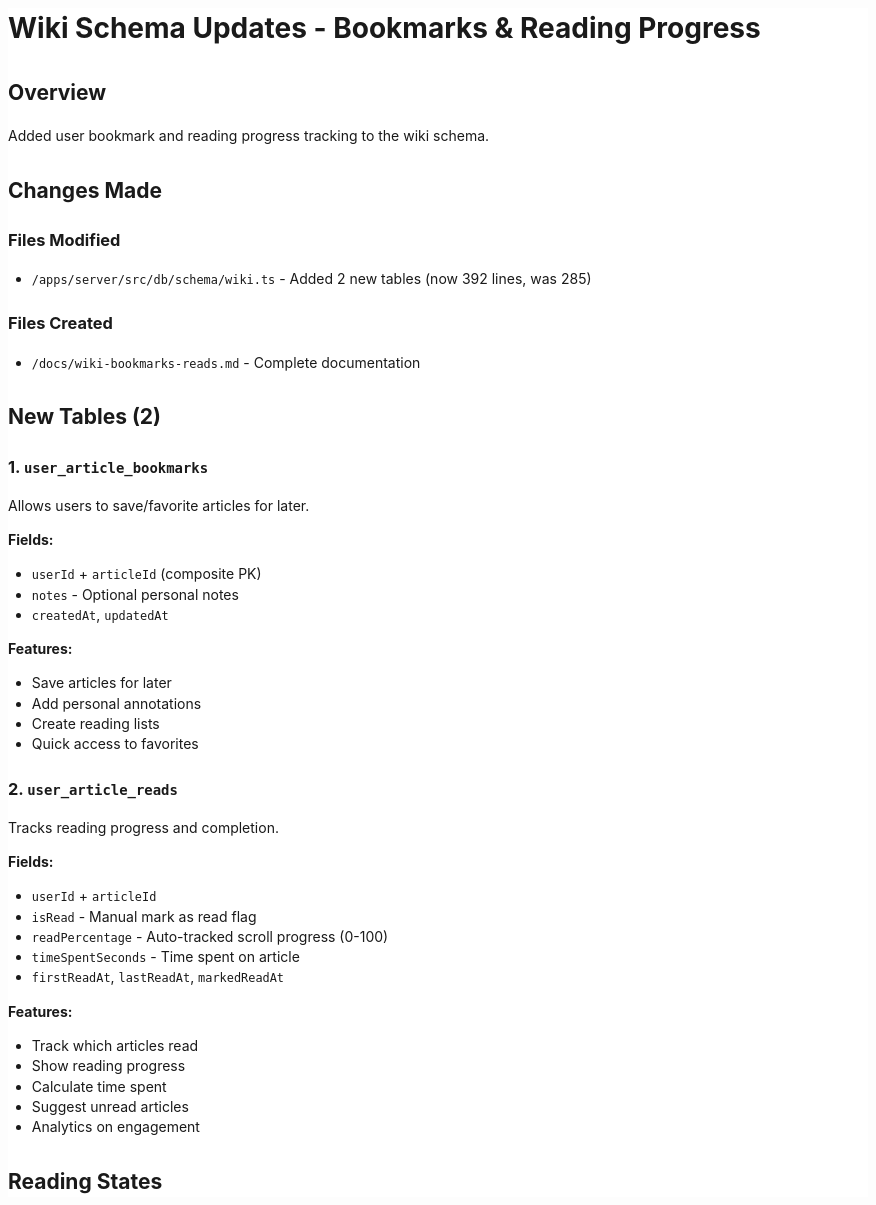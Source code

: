 # Wiki Schema Updates - Bookmarks & Reading Progress

## Overview
Added user bookmark and reading progress tracking to the wiki schema.

## Changes Made

### Files Modified
- `/apps/server/src/db/schema/wiki.ts` - Added 2 new tables (now 392 lines, was 285)

### Files Created
- `/docs/wiki-bookmarks-reads.md` - Complete documentation

## New Tables (2)

### 1. `user_article_bookmarks`
Allows users to save/favorite articles for later.

**Fields:**
- `userId` + `articleId` (composite PK)
- `notes` - Optional personal notes
- `createdAt`, `updatedAt`

**Features:**
- Save articles for later
- Add personal annotations
- Create reading lists
- Quick access to favorites

### 2. `user_article_reads`
Tracks reading progress and completion.

**Fields:**
- `userId` + `articleId`
- `isRead` - Manual mark as read flag
- `readPercentage` - Auto-tracked scroll progress (0-100)
- `timeSpentSeconds` - Time spent on article
- `firstReadAt`, `lastReadAt`, `markedReadAt`

**Features:**
- Track which articles read
- Show reading progress
- Calculate time spent
- Suggest unread articles
- Analytics on engagement

## Reading States
